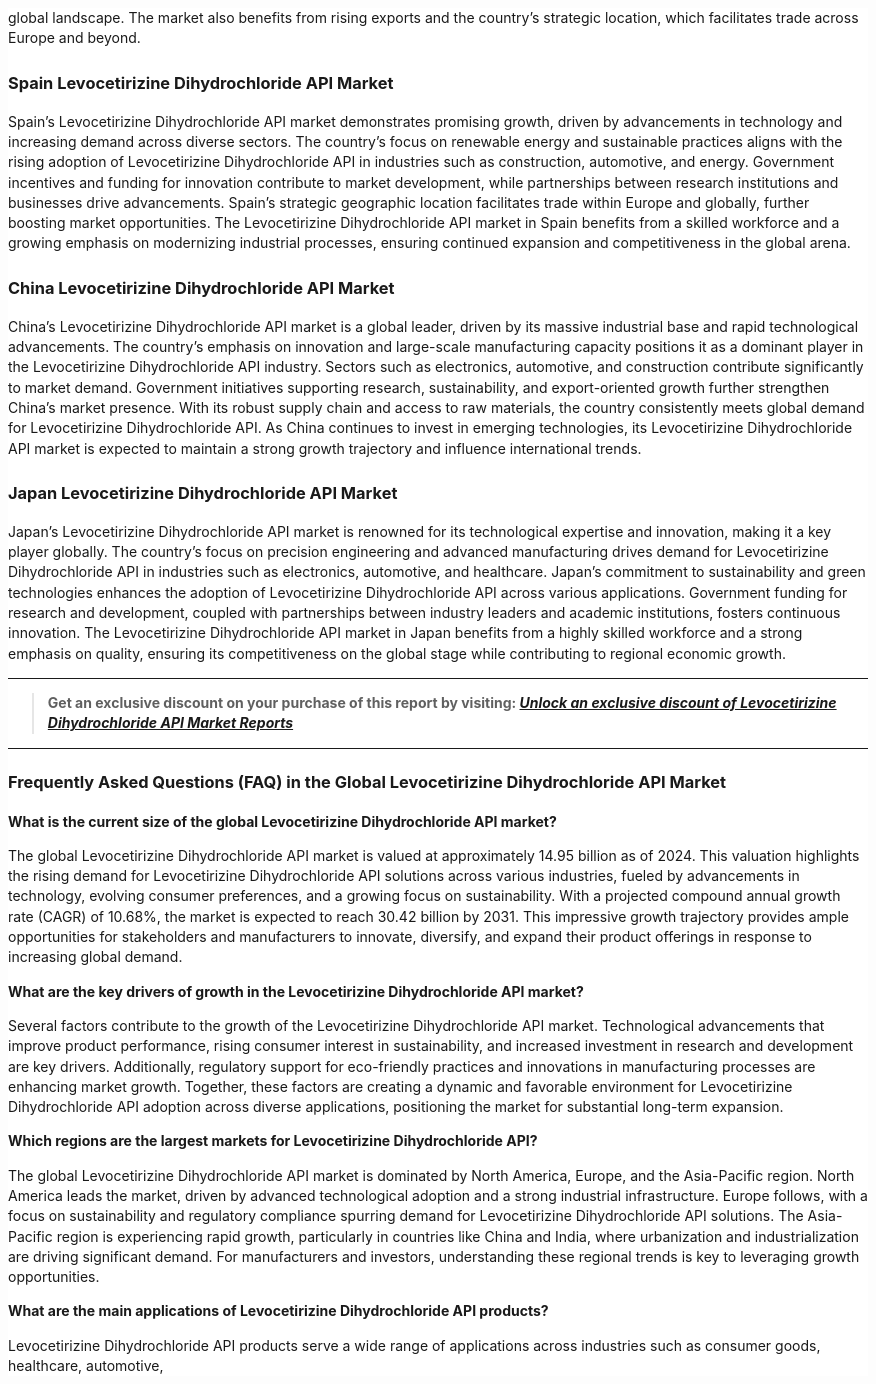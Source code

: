 global landscape. The market also benefits from rising exports and the country&rsquo;s strategic location, which facilitates trade across Europe and beyond.</p><h3>Spain Levocetirizine Dihydrochloride API Market</h3><p>Spain&rsquo;s Levocetirizine Dihydrochloride API market demonstrates promising growth, driven by advancements in technology and increasing demand across diverse sectors. The country&rsquo;s focus on renewable energy and sustainable practices aligns with the rising adoption of Levocetirizine Dihydrochloride API in industries such as construction, automotive, and energy. Government incentives and funding for innovation contribute to market development, while partnerships between research institutions and businesses drive advancements. Spain&rsquo;s strategic geographic location facilitates trade within Europe and globally, further boosting market opportunities. The Levocetirizine Dihydrochloride API market in Spain benefits from a skilled workforce and a growing emphasis on modernizing industrial processes, ensuring continued expansion and competitiveness in the global arena.</p><h3>China Levocetirizine Dihydrochloride API Market</h3><p>China&rsquo;s Levocetirizine Dihydrochloride API market is a global leader, driven by its massive industrial base and rapid technological advancements. The country&rsquo;s emphasis on innovation and large-scale manufacturing capacity positions it as a dominant player in the Levocetirizine Dihydrochloride API industry. Sectors such as electronics, automotive, and construction contribute significantly to market demand. Government initiatives supporting research, sustainability, and export-oriented growth further strengthen China&rsquo;s market presence. With its robust supply chain and access to raw materials, the country consistently meets global demand for Levocetirizine Dihydrochloride API. As China continues to invest in emerging technologies, its Levocetirizine Dihydrochloride API market is expected to maintain a strong growth trajectory and influence international trends.</p><h3>Japan Levocetirizine Dihydrochloride API Market</h3><p>Japan&rsquo;s Levocetirizine Dihydrochloride API market is renowned for its technological expertise and innovation, making it a key player globally. The country&rsquo;s focus on precision engineering and advanced manufacturing drives demand for Levocetirizine Dihydrochloride API in industries such as electronics, automotive, and healthcare. Japan&rsquo;s commitment to sustainability and green technologies enhances the adoption of Levocetirizine Dihydrochloride API across various applications. Government funding for research and development, coupled with partnerships between industry leaders and academic institutions, fosters continuous innovation. The Levocetirizine Dihydrochloride API market in Japan benefits from a highly skilled workforce and a strong emphasis on quality, ensuring its competitiveness on the global stage while contributing to regional economic growth.</p><hr /><blockquote><p><strong>Get an exclusive discount on your purchase of this report by visiting: <em><a href="://marketresearchpulse.com/ask-for-discount/27765?utm_source=Github&amp;utm_medium=029">Unlock an exclusive discount of Levocetirizine Dihydrochloride API Market Reports</a></em>&nbsp;</strong></p></blockquote><hr /><h3>Frequently Asked Questions (FAQ) in the Global Levocetirizine Dihydrochloride API Market</h3><p><strong>What is the current size of the global Levocetirizine Dihydrochloride API market?</strong></p><p>The global Levocetirizine Dihydrochloride API market is valued at approximately 14.95 billion as of 2024. This valuation highlights the rising demand for Levocetirizine Dihydrochloride API solutions across various industries, fueled by advancements in technology, evolving consumer preferences, and a growing focus on sustainability. With a projected compound annual growth rate (CAGR) of 10.68%, the market is expected to reach 30.42 billion by 2031. This impressive growth trajectory provides ample opportunities for stakeholders and manufacturers to innovate, diversify, and expand their product offerings in response to increasing global demand.</p><p><strong>What are the key drivers of growth in the Levocetirizine Dihydrochloride API market?</strong></p><p>Several factors contribute to the growth of the Levocetirizine Dihydrochloride API market. Technological advancements that improve product performance, rising consumer interest in sustainability, and increased investment in research and development are key drivers. Additionally, regulatory support for eco-friendly practices and innovations in manufacturing processes are enhancing market growth. Together, these factors are creating a dynamic and favorable environment for Levocetirizine Dihydrochloride API adoption across diverse applications, positioning the market for substantial long-term expansion.</p><p><strong>Which regions are the largest markets for Levocetirizine Dihydrochloride API?</strong></p><p>The global Levocetirizine Dihydrochloride API market is dominated by North America, Europe, and the Asia-Pacific region. North America leads the market, driven by advanced technological adoption and a strong industrial infrastructure. Europe follows, with a focus on sustainability and regulatory compliance spurring demand for Levocetirizine Dihydrochloride API solutions. The Asia-Pacific region is experiencing rapid growth, particularly in countries like China and India, where urbanization and industrialization are driving significant demand. For manufacturers and investors, understanding these regional trends is key to leveraging growth opportunities.</p><p><strong>What are the main applications of Levocetirizine Dihydrochloride API products?</strong></p><p>Levocetirizine Dihydrochloride API products serve a wide range of applications across industries such as consumer goods, healthcare, automotive,